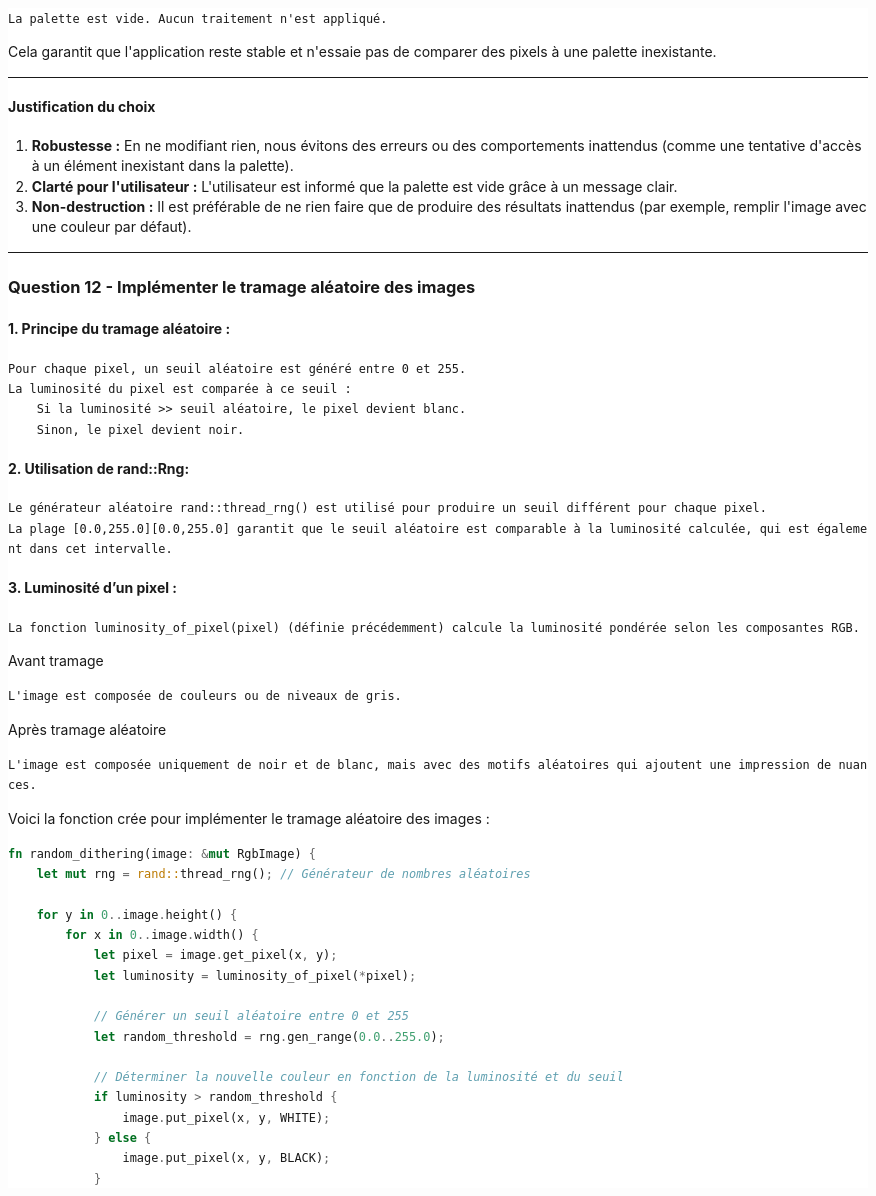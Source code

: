     La palette est vide. Aucun traitement n'est appliqué.

Cela garantit que l'application reste stable et n'essaie pas de comparer des pixels à une palette inexistante.

---

#### Justification du choix

1. **Robustesse :** En ne modifiant rien, nous évitons des erreurs ou des comportements inattendus (comme une tentative d'accès à un élément inexistant dans la palette).
2. **Clarté pour l'utilisateur :** L'utilisateur est informé que la palette est vide grâce à un message clair.
3. **Non-destruction :** Il est préférable de ne rien faire que de produire des résultats inattendus (par exemple, remplir l'image avec une couleur par défaut).

---

### Question 12 - Implémenter le tramage aléatoire des images

#### 1. Principe du tramage aléatoire :

    Pour chaque pixel, un seuil aléatoire est généré entre 0 et 255.
    La luminosité du pixel est comparée à ce seuil :
        Si la luminosité >> seuil aléatoire, le pixel devient blanc.
        Sinon, le pixel devient noir.

#### 2. Utilisation de rand::Rng:

    Le générateur aléatoire rand::thread_rng() est utilisé pour produire un seuil différent pour chaque pixel.
    La plage [0.0,255.0][0.0,255.0] garantit que le seuil aléatoire est comparable à la luminosité calculée, qui est également dans cet intervalle.

#### 3. Luminosité d’un pixel :

    La fonction luminosity_of_pixel(pixel) (définie précédemment) calcule la luminosité pondérée selon les composantes RGB.

Avant tramage

    L'image est composée de couleurs ou de niveaux de gris.

Après tramage aléatoire

    L'image est composée uniquement de noir et de blanc, mais avec des motifs aléatoires qui ajoutent une impression de nuances.

Voici la fonction crée pour implémenter le tramage aléatoire des images :

```rust
fn random_dithering(image: &mut RgbImage) {
    let mut rng = rand::thread_rng(); // Générateur de nombres aléatoires

    for y in 0..image.height() {
        for x in 0..image.width() {
            let pixel = image.get_pixel(x, y);
            let luminosity = luminosity_of_pixel(*pixel);

            // Générer un seuil aléatoire entre 0 et 255
            let random_threshold = rng.gen_range(0.0..255.0);

            // Déterminer la nouvelle couleur en fonction de la luminosité et du seuil
            if luminosity > random_threshold {
                image.put_pixel(x, y, WHITE);
            } else {
                image.put_pixel(x, y, BLACK);
            }
```
